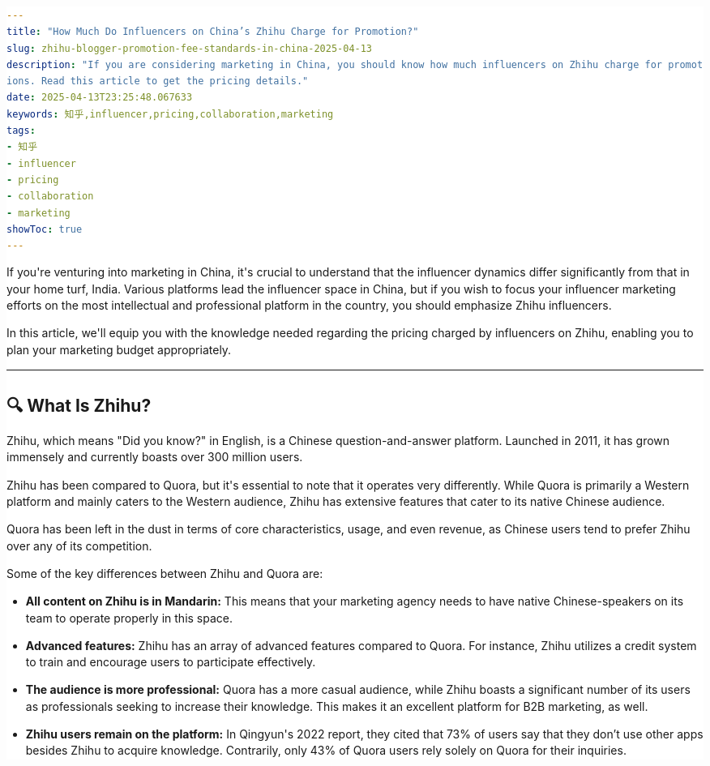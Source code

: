 ```yaml
---
title: "How Much Do Influencers on China’s Zhihu Charge for Promotion?"
slug: zhihu-blogger-promotion-fee-standards-in-china-2025-04-13
description: "If you are considering marketing in China, you should know how much influencers on Zhihu charge for promotions. Read this article to get the pricing details."
date: 2025-04-13T23:25:48.067633
keywords: 知乎,influencer,pricing,collaboration,marketing
tags:
- 知乎
- influencer
- pricing
- collaboration
- marketing
showToc: true
---
```


If you're venturing into marketing in China, it's crucial to understand that the influencer dynamics differ significantly from that in your home turf, India. Various platforms lead the influencer space in China, but if you wish to focus your influencer marketing efforts on the most intellectual and professional platform in the country, you should emphasize Zhihu influencers.

In this article, we'll equip you with the knowledge needed regarding the pricing charged by influencers on Zhihu, enabling you to plan your marketing budget appropriately.

---

## 🔍 What Is Zhihu?

Zhihu, which means "Did you know?" in English, is a Chinese question-and-answer platform. Launched in 2011, it has grown immensely and currently boasts over 300 million users.

Zhihu has been compared to Quora, but it's essential to note that it operates very differently. While Quora is primarily a Western platform and mainly caters to the Western audience, Zhihu has extensive features that cater to its native Chinese audience.

Quora has been left in the dust in terms of core characteristics, usage, and even revenue, as Chinese users tend to prefer Zhihu over any of its competition.

Some of the key differences between Zhihu and Quora are:

- **All content on Zhihu is in Mandarin:** This means that your marketing agency needs to have native Chinese-speakers on its team to operate properly in this space. 

- **Advanced features:** Zhihu has an array of advanced features compared to Quora. For instance, Zhihu utilizes a credit system to train and encourage users to participate effectively. 

- **The audience is more professional:** Quora has a more casual audience, while Zhihu boasts a significant number of its users as professionals seeking to increase their knowledge. This makes it an excellent platform for B2B marketing, as well.

- **Zhihu users remain on the platform:** In Qingyun's 2022 report, they cited that 73% of users say that they don’t use other apps besides Zhihu to acquire knowledge. Contrarily, only 43% of Quora users rely solely on Quora for their inquiries.

